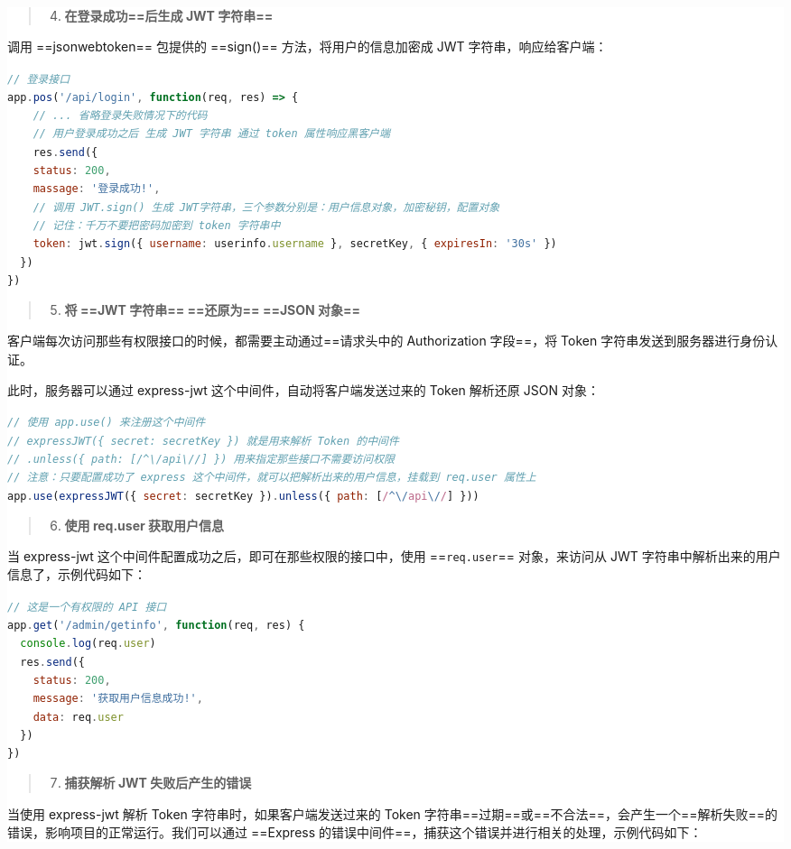 > 4. **在登录成功==后生成 JWT 字符串==**

调用 ==jsonwebtoken== 包提供的 ==sign()== 方法，将用户的信息加密成 JWT 字符串，响应给客户端：

```js
// 登录接口
app.pos('/api/login', function(req, res) => {
	// ... 省略登录失败情况下的代码
	// 用户登录成功之后 生成 JWT 字符串 通过 token 属性响应黑客户端
	res.send({
  	status: 200,
    massage: '登录成功!',
   	// 调用 JWT.sign() 生成 JWT字符串，三个参数分别是：用户信息对象，加密秘钥，配置对象
    // 记住：千万不要把密码加密到 token 字符串中
    token: jwt.sign({ username: userinfo.username }, secretKey, { expiresIn: '30s' })
  })
})
```



> 5. **将 ==JWT 字符串== ==还原为== ==JSON 对象==**

客户端每次访问那些有权限接口的时候，都需要主动通过==请求头中的 Authorization 字段==，将 Token 字符串发送到服务器进行身份认证。

 此时，服务器可以通过 express-jwt 这个中间件，自动将客户端发送过来的 Token 解析还原 JSON 对象：

```js
// 使用 app.use() 来注册这个中间件
// expressJWT({ secret: secretKey }) 就是用来解析 Token 的中间件
// .unless({ path: [/^\/api\//] }) 用来指定那些接口不需要访问权限
// 注意：只要配置成功了 express 这个中间件，就可以把解析出来的用户信息，挂载到 req.user 属性上
app.use(expressJWT({ secret: secretKey }).unless({ path: [/^\/api\//] }))
```



> 6. **使用 req.user 获取用户信息**

当 express-jwt 这个中间件配置成功之后，即可在那些权限的接口中，使用 ==`req.user`== 对象，来访问从 JWT 字符串中解析出来的用户信息了，示例代码如下：

```js
// 这是一个有权限的 API 接口
app.get('/admin/getinfo', function(req, res) {
  console.log(req.user)
  res.send({
    status: 200,
    message: '获取用户信息成功!',
    data: req.user
  })
})
```



> 7. **捕获解析 JWT 失败后产生的错误**

当使用 express-jwt 解析 Token 字符串时，如果客户端发送过来的 Token 字符串==过期==或==不合法==，会产生一个==解析失败==的错误，影响项目的正常运行。我们可以通过 ==Express 的错误中间件==，捕获这个错误并进行相关的处理，示例代码如下：
